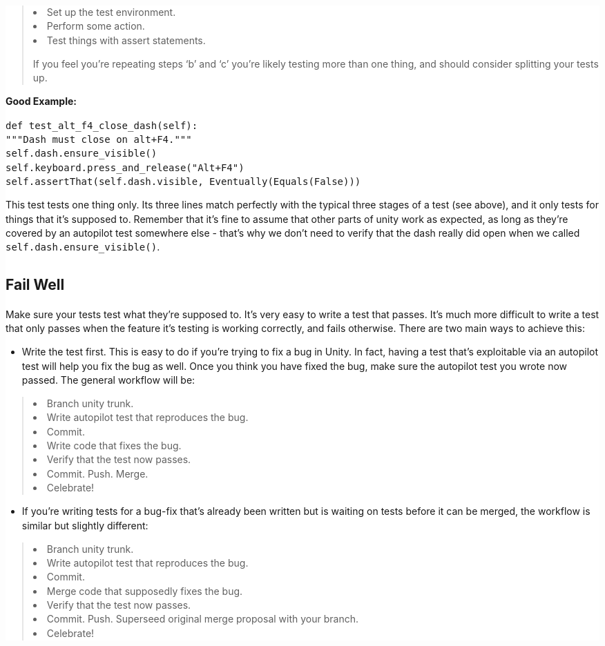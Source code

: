 </ol>
<blockquote>
<li>Set up the test environment.</li>
<li>Perform some action.</li>
<li>Test things with assert statements.</li>
</ol>
<p>If you feel you&#8217;re repeating steps &#8216;b&#8217; and &#8216;c&#8217; you&#8217;re likely testing more than one thing, and should consider splitting your tests up.</p>
</blockquote>
</blockquote>
<p><strong>Good Example:</strong></p>
<pre><span class="k">def</span> <span class="nf">test_alt_f4_close_dash</span><span class="p">(</span><span class="bp">self</span><span class="p">):</span>
<span class="sd">&quot;&quot;&quot;Dash must close on alt+F4.&quot;&quot;&quot;</span>
<span class="bp">self</span><span class="o">.</span><span class="n">dash</span><span class="o">.</span><span class="n">ensure_visible</span><span class="p">()</span>
<span class="bp">self</span><span class="o">.</span><span class="n">keyboard</span><span class="o">.</span><span class="n">press_and_release</span><span class="p">(</span><span class="s">&quot;Alt+F4&quot;</span><span class="p">)</span>
<span class="bp">self</span><span class="o">.</span><span class="n">assertThat</span><span class="p">(</span><span class="bp">self</span><span class="o">.</span><span class="n">dash</span><span class="o">.</span><span class="n">visible</span><span class="p">,</span> <span class="n">Eventually</span><span class="p">(</span><span class="n">Equals</span><span class="p">(</span><span class="bp">False</span><span class="p">)))</span>
</pre>
<p>This test tests one thing only. Its three lines match perfectly with the typical three stages of a test (see above), and it only tests for things that it&#8217;s supposed to. Remember that it&#8217;s fine to assume that other parts of unity work as expected, as long as they&#8217;re covered by an autopilot test somewhere else - that&#8217;s why we don&#8217;t need to verify that the dash really did open when we called <tt class="docutils literal"><span class="pre">self.dash.ensure_visible()</span></tt>.</p>
<h2>Fail Well<a class="headerlink" href="#fail-well" title="Permalink to this headline"></a></h2>
<p>Make sure your tests test what they&#8217;re supposed to. It&#8217;s very easy to write a test that passes. It&#8217;s much more difficult to write a test that only passes when the feature it&#8217;s testing is working correctly, and fails otherwise. There are two main ways to achieve this:</p>
<ul class="simple">
<li>Write the test first. This is easy to do if you&#8217;re trying to fix a bug in Unity. In fact, having a test that&#8217;s exploitable via an autopilot test will help you fix the bug as well. Once you think you have fixed the bug, make sure the autopilot test you wrote now passed. The general workflow will be:</li>
</ul>
<blockquote>
<li>Branch unity trunk.</li>
<li>Write autopilot test that reproduces the bug.</li>
<li>Commit.</li>
<li>Write code that fixes the bug.</li>
<li>Verify that the test now passes.</li>
<li>Commit. Push. Merge.</li>
<li>Celebrate!</li>
</ol>
</blockquote>
<ul class="simple">
<li>If you&#8217;re writing tests for a bug-fix that&#8217;s already been written but is waiting on tests before it can be merged, the workflow is similar but slightly different:</li>
</ul>
<blockquote>
<li>Branch unity trunk.</li>
<li>Write autopilot test that reproduces the bug.</li>
<li>Commit.</li>
<li>Merge code that supposedly fixes the bug.</li>
<li>Verify that the test now passes.</li>
<li>Commit. Push. Superseed original merge proposal with your branch.</li>
<li>Celebrate!</li>
</ol>